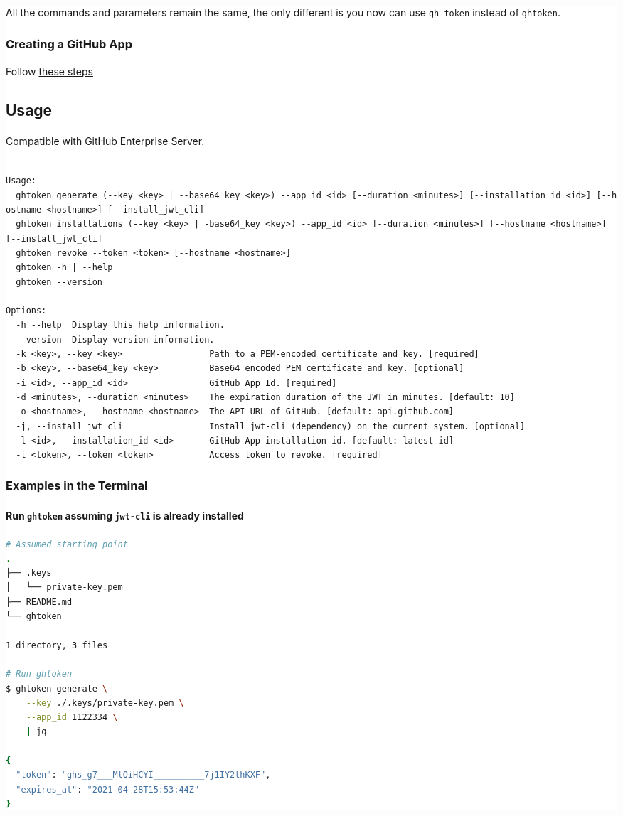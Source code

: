 All the commands and parameters remain the same, the only different is you now can use `gh token` instead of `ghtoken`.

### Creating a GitHub App

Follow [these steps](https://docs.github.com/en/developers/apps/creating-a-github-app)

## Usage

Compatible with [GitHub Enterprise Server](https://github.com/enterprise).

```text

Usage:
  ghtoken generate (--key <key> | --base64_key <key>) --app_id <id> [--duration <minutes>] [--installation_id <id>] [--hostname <hostname>] [--install_jwt_cli]
  ghtoken installations (--key <key> | -base64_key <key>) --app_id <id> [--duration <minutes>] [--hostname <hostname>] [--install_jwt_cli]
  ghtoken revoke --token <token> [--hostname <hostname>]
  ghtoken -h | --help
  ghtoken --version

Options:
  -h --help  Display this help information.
  --version  Display version information.
  -k <key>, --key <key>                 Path to a PEM-encoded certificate and key. [required]
  -b <key>, --base64_key <key>          Base64 encoded PEM certificate and key. [optional]
  -i <id>, --app_id <id>                GitHub App Id. [required]
  -d <minutes>, --duration <minutes>    The expiration duration of the JWT in minutes. [default: 10]
  -o <hostname>, --hostname <hostname>  The API URL of GitHub. [default: api.github.com]
  -j, --install_jwt_cli                 Install jwt-cli (dependency) on the current system. [optional]
  -l <id>, --installation_id <id>       GitHub App installation id. [default: latest id]
  -t <token>, --token <token>           Access token to revoke. [required]
```

### Examples in the Terminal

#### Run `ghtoken` assuming `jwt-cli` is already installed

```sh
# Assumed starting point
.
├── .keys
│   └── private-key.pem
├── README.md
└── ghtoken

1 directory, 3 files

# Run ghtoken
$ ghtoken generate \
    --key ./.keys/private-key.pem \
    --app_id 1122334 \
    | jq

{
  "token": "ghs_g7___MlQiHCYI__________7j1IY2thKXF",
  "expires_at": "2021-04-28T15:53:44Z"
}
```
